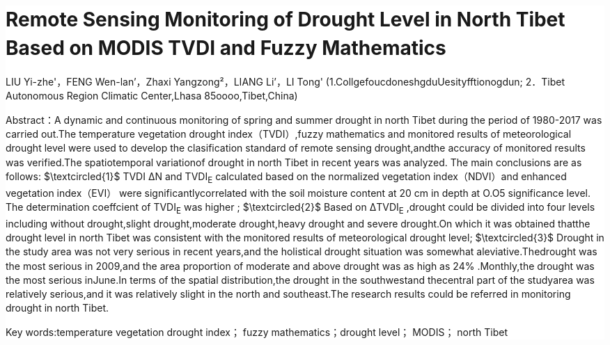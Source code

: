 # Remote Sensing Monitoring of Drought Level in North Tibet Based on MODIS TVDI and Fuzzy Mathematics

LIU Yi-zhe'，FENG Wen-lan’，Zhaxi Yangzong²，LIANG Li’，LI Tong' (1.CollgefoucdoneshgduUesityfftionogdun; 2．Tibet Autonomous Region Climatic Center,Lhasa 85oooo,Tibet,China)

Abstract：A dynamic and continuous monitoring of spring and summer drought in north Tibet during the period of 1980-2017 was carried out.The temperature vegetation drought index（TVDI）,fuzzy mathematics and monitored results of meteorological drought level were used to develop the clasification standard of remote sensing drought,andthe accuracy of monitored results was verified.The spatiotemporal variationof drought in north Tibet in recent years was analyzed. The main conclusions are as follows: $\textcircled{1}$ TVDI $\mathrm { \Delta N }$ and $\mathrm { T V D I _ { E } }$ calculated based on the normalized vegetation index（NDVI）and enhanced vegetation index（EVI） were significantlycorrelated with the soil moisture content at $2 0 ~ \mathrm { c m }$ in depth at O.O5 significance level. The determination coeffcient of $\mathrm { T V D I _ { E } }$ was higher ; $\textcircled{2}$ Based on $\mathrm { \Delta T V D I _ { E } }$ ,drought could be divided into four levels including without drought,slight drought,moderate drought,heavy drought and severe drought.On which it was obtained thatthe drought level in north Tibet was consistent with the monitored results of meteorological drought level; $\textcircled{3}$ Drought in the study area was not very serious in recent years,and the holistical drought situation was somewhat aleviative.Thedrought was the most serious in 2009,and the area proportion of moderate and above drought was as high as $24 \%$ .Monthly,the drought was the most serious inJune.In terms of the spatial distribution,the drought in the southwestand thecentral part of the studyarea was relatively serious,and it was relatively slight in the north and southeast.The research results could be referred in monitoring drought in north Tibet.

Key words:temperature vegetation drought index； fuzzy mathematics；drought level； MODIS； north Tibet